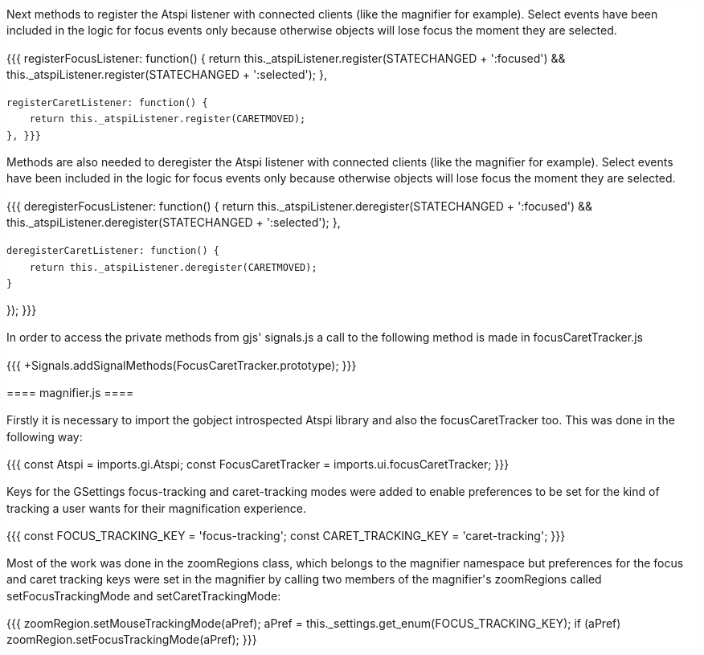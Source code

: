 Next methods to register the Atspi listener with connected clients (like the magnifier for example). Select events have been included in the logic for focus events only because otherwise objects will lose focus the moment they are selected.

{{{
    registerFocusListener: function() {
        return this._atspiListener.register(STATECHANGED + ':focused') &&
               this._atspiListener.register(STATECHANGED + ':selected');
    },

    registerCaretListener: function() {
        return this._atspiListener.register(CARETMOVED);
    }, }}}

Methods are also needed to deregister the Atspi listener with connected clients (like the magnifier for example). Select events have been included in the logic for focus events only because otherwise objects will lose focus the moment they are selected. 

{{{
    deregisterFocusListener: function() {
        return this._atspiListener.deregister(STATECHANGED + ':focused') &&
               this._atspiListener.deregister(STATECHANGED + ':selected');
    },

    deregisterCaretListener: function() {
        return this._atspiListener.deregister(CARETMOVED);
    }
}); }}}

In order to access the private methods from gjs' signals.js a call to the following method is made in focusCaretTracker.js

{{{
+Signals.addSignalMethods(FocusCaretTracker.prototype); }}}

==== magnifier.js ====

Firstly it is necessary to import the gobject introspected Atspi library and also the focusCaretTracker too. This was done in the following way:

{{{
 const Atspi = imports.gi.Atspi;
const FocusCaretTracker = imports.ui.focusCaretTracker; }}}

Keys for the GSettings focus-tracking and caret-tracking modes were added to enable preferences to be set for the kind of tracking a user wants for their magnification experience.

{{{
const FOCUS_TRACKING_KEY = 'focus-tracking';
const CARET_TRACKING_KEY = 'caret-tracking'; }}}

Most of the work was done in the zoomRegions class, which belongs to the magnifier namespace but preferences for the focus and caret tracking keys were set in the magnifier by calling two members of the magnifier's zoomRegions called setFocusTrackingMode and setCaretTrackingMode:

{{{
    zoomRegion.setMouseTrackingMode(aPref);
    aPref = this._settings.get_enum(FOCUS_TRACKING_KEY);
    if (aPref)
        zoomRegion.setFocusTrackingMode(aPref);
 }}}
